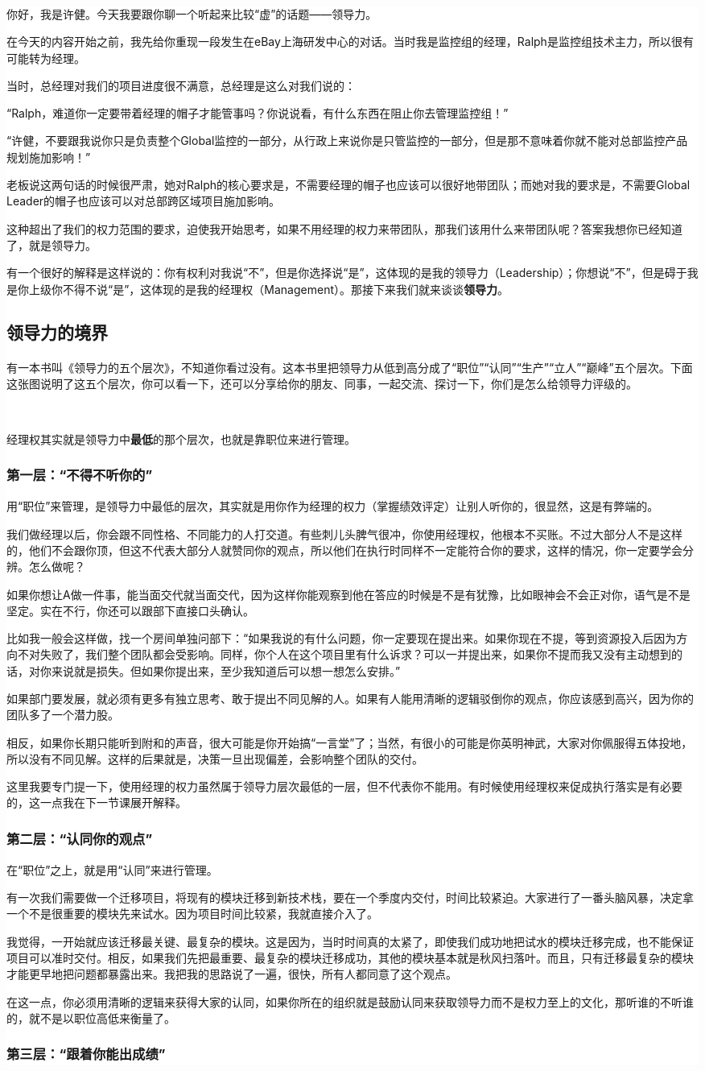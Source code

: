 <audio id="audio" title="01 | 领导力：如何在实践中应用不同层次的领导力？" controls="" preload="none"><source id="mp3" src="https://static001.geekbang.org/resource/audio/3e/7c/3e5d9ed8eeac106570c71fac391f167c.mp3"></audio>

你好，我是许健。今天我要跟你聊一个听起来比较“虚”的话题——领导力。

在今天的内容开始之前，我先给你重现一段发生在eBay上海研发中心的对话。当时我是监控组的经理，Ralph是监控组技术主力，所以很有可能转为经理。

当时，总经理对我们的项目进度很不满意，总经理是这么对我们说的：

“Ralph，难道你一定要带着经理的帽子才能管事吗？你说说看，有什么东西在阻止你去管理监控组！”

“许健，不要跟我说你只是负责整个Global监控的一部分，从行政上来说你是只管监控的一部分，但是那不意味着你就不能对总部监控产品规划施加影响！”

老板说这两句话的时候很严肃，她对Ralph的核心要求是，不需要经理的帽子也应该可以很好地带团队；而她对我的要求是，不需要Global Leader的帽子也应该可以对总部跨区域项目施加影响。

这种超出了我们的权力范围的要求，迫使我开始思考，如果不用经理的权力来带团队，那我们该用什么来带团队呢？答案我想你已经知道了，就是领导力。

有一个很好的解释是这样说的：你有权利对我说“不”，但是你选择说“是”，这体现的是我的领导力（Leadership）；你想说“不”，但是碍于我是你上级你不得不说“是”，这体现的是我的经理权（Management）。那接下来我们就来谈谈**领导力**。

## 领导力的境界

有一本书叫《领导力的五个层次》，不知道你看过没有。这本书里把领导力从低到高分成了“职位”“认同”“生产”“立人”“巅峰”五个层次。下面这张图说明了这五个层次，你可以看一下，还可以分享给你的朋友、同事，一起交流、探讨一下，你们是怎么给领导力评级的。

<img src="https://static001.geekbang.org/resource/image/1c/a0/1c8bfb666a3eb4735559f2c5473aaea0.jpeg" alt="">

经理权其实就是领导力中**最低**的那个层次，也就是靠职位来进行管理。

### 第一层：“不得不听你的”

用“职位”来管理，是领导力中最低的层次，其实就是用你作为经理的权力（掌握绩效评定）让别人听你的，很显然，这是有弊端的。

我们做经理以后，你会跟不同性格、不同能力的人打交道。有些刺儿头脾气很冲，你使用经理权，他根本不买账。不过大部分人不是这样的，他们不会跟你顶，但这不代表大部分人就赞同你的观点，所以他们在执行时同样不一定能符合你的要求，这样的情况，你一定要学会分辨。怎么做呢？

如果你想让A做一件事，能当面交代就当面交代，因为这样你能观察到他在答应的时候是不是有犹豫，比如眼神会不会正对你，语气是不是坚定。实在不行，你还可以跟部下直接口头确认。

比如我一般会这样做，找一个房间单独问部下：“如果我说的有什么问题，你一定要现在提出来。如果你现在不提，等到资源投入后因为方向不对失败了，我们整个团队都会受影响。同样，你个人在这个项目里有什么诉求？可以一并提出来，如果你不提而我又没有主动想到的话，对你来说就是损失。但如果你提出来，至少我知道后可以想一想怎么安排。”

如果部门要发展，就必须有更多有独立思考、敢于提出不同见解的人。如果有人能用清晰的逻辑驳倒你的观点，你应该感到高兴，因为你的团队多了一个潜力股。

相反，如果你长期只能听到附和的声音，很大可能是你开始搞“一言堂”了；当然，有很小的可能是你英明神武，大家对你佩服得五体投地，所以没有不同见解。这样的后果就是，决策一旦出现偏差，会影响整个团队的交付。

这里我要专门提一下，使用经理的权力虽然属于领导力层次最低的一层，但不代表你不能用。有时候使用经理权来促成执行落实是有必要的，这一点我在下一节课展开解释。

### 第二层：“认同你的观点”

在“职位”之上，就是用“认同”来进行管理。

有一次我们需要做一个迁移项目，将现有的模块迁移到新技术栈，要在一个季度内交付，时间比较紧迫。大家进行了一番头脑风暴，决定拿一个不是很重要的模块先来试水。因为项目时间比较紧，我就直接介入了。

我觉得，一开始就应该迁移最关键、最复杂的模块。这是因为，当时时间真的太紧了，即使我们成功地把试水的模块迁移完成，也不能保证项目可以准时交付。相反，如果我们先把最重要、最复杂的模块迁移成功，其他的模块基本就是秋风扫落叶。而且，只有迁移最复杂的模块才能更早地把问题都暴露出来。我把我的思路说了一遍，很快，所有人都同意了这个观点。

在这一点，你必须用清晰的逻辑来获得大家的认同，如果你所在的组织就是鼓励认同来获取领导力而不是权力至上的文化，那听谁的不听谁的，就不是以职位高低来衡量了。

### 第三层：“跟着你能出成绩”
